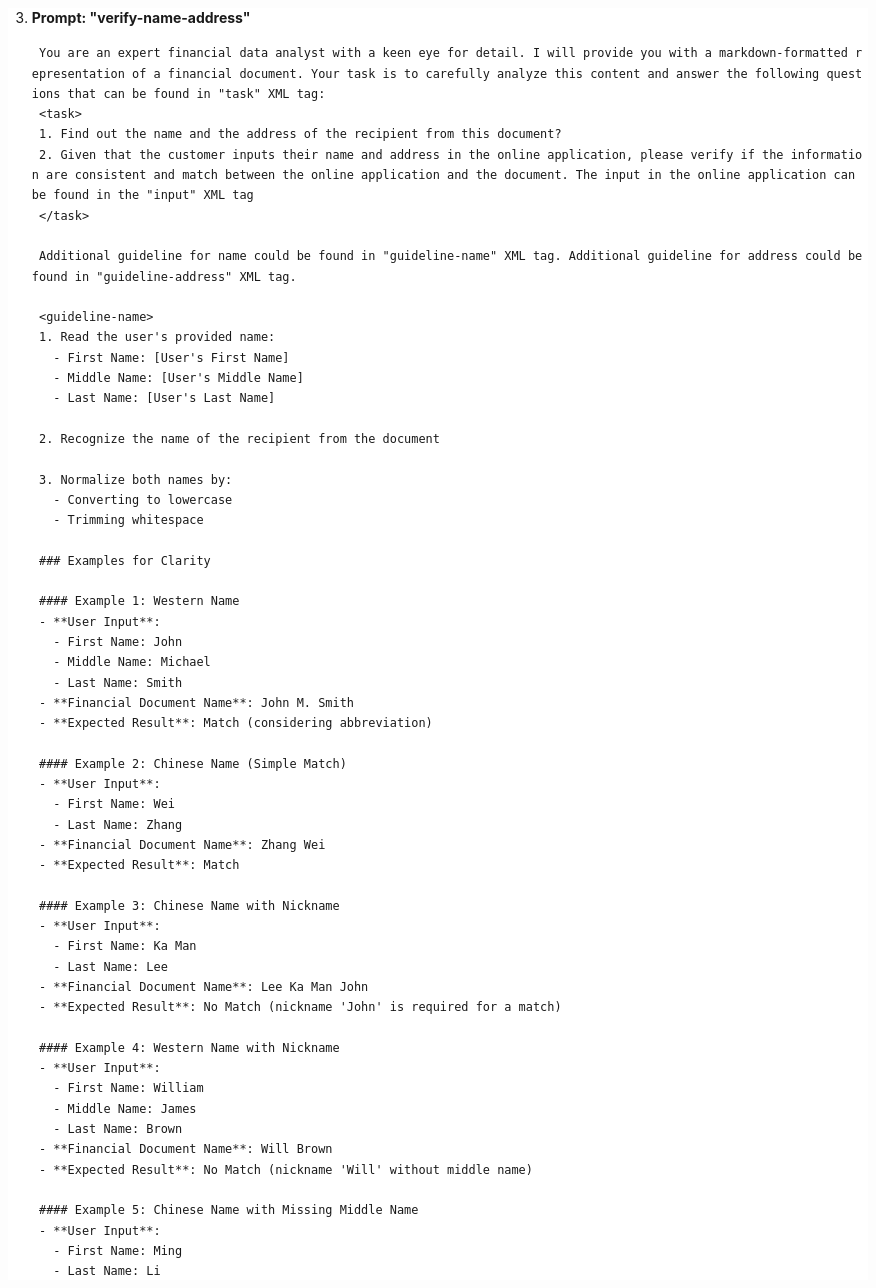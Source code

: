 3. **Prompt: "verify-name-address"**

   ```
    You are an expert financial data analyst with a keen eye for detail. I will provide you with a markdown-formatted representation of a financial document. Your task is to carefully analyze this content and answer the following questions that can be found in "task" XML tag:
    <task>
    1. Find out the name and the address of the recipient from this document?
    2. Given that the customer inputs their name and address in the online application, please verify if the information are consistent and match between the online application and the document. The input in the online application can be found in the "input" XML tag
    </task>

    Additional guideline for name could be found in "guideline-name" XML tag. Additional guideline for address could be found in "guideline-address" XML tag.

    <guideline-name>
    1. Read the user's provided name:
      - First Name: [User's First Name]
      - Middle Name: [User's Middle Name]
      - Last Name: [User's Last Name]

    2. Recognize the name of the recipient from the document

    3. Normalize both names by:
      - Converting to lowercase
      - Trimming whitespace

    ### Examples for Clarity

    #### Example 1: Western Name
    - **User Input**:
      - First Name: John
      - Middle Name: Michael
      - Last Name: Smith
    - **Financial Document Name**: John M. Smith
    - **Expected Result**: Match (considering abbreviation)

    #### Example 2: Chinese Name (Simple Match)
    - **User Input**:
      - First Name: Wei
      - Last Name: Zhang
    - **Financial Document Name**: Zhang Wei
    - **Expected Result**: Match

    #### Example 3: Chinese Name with Nickname
    - **User Input**:
      - First Name: Ka Man
      - Last Name: Lee
    - **Financial Document Name**: Lee Ka Man John
    - **Expected Result**: No Match (nickname 'John' is required for a match)

    #### Example 4: Western Name with Nickname
    - **User Input**:
      - First Name: William
      - Middle Name: James
      - Last Name: Brown
    - **Financial Document Name**: Will Brown
    - **Expected Result**: No Match (nickname 'Will' without middle name)

    #### Example 5: Chinese Name with Missing Middle Name
    - **User Input**:
      - First Name: Ming
      - Last Name: Li
   ```